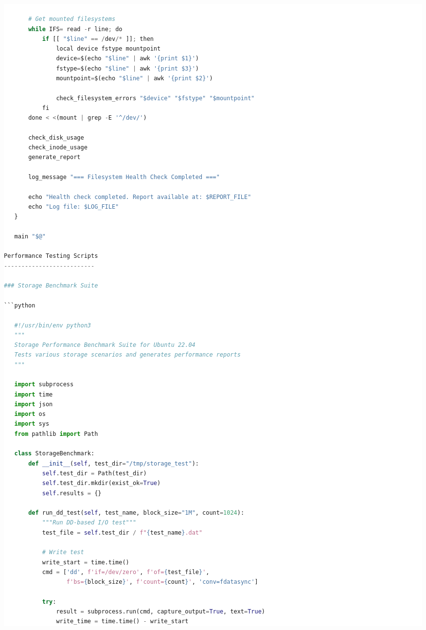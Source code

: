 ```python
       
       # Get mounted filesystems
       while IFS= read -r line; do
           if [[ "$line" == /dev/* ]]; then
               local device fstype mountpoint
               device=$(echo "$line" | awk '{print $1}')
               fstype=$(echo "$line" | awk '{print $3}')
               mountpoint=$(echo "$line" | awk '{print $2}')
               
               check_filesystem_errors "$device" "$fstype" "$mountpoint"
           fi
       done < <(mount | grep -E '^/dev/')
       
       check_disk_usage
       check_inode_usage
       generate_report
       
       log_message "=== Filesystem Health Check Completed ==="
       
       echo "Health check completed. Report available at: $REPORT_FILE"
       echo "Log file: $LOG_FILE"
   }

   main "$@"

Performance Testing Scripts
--------------------------

### Storage Benchmark Suite

```python

   #!/usr/bin/env python3
   """
   Storage Performance Benchmark Suite for Ubuntu 22.04
   Tests various storage scenarios and generates performance reports
   """

   import subprocess
   import time
   import json
   import os
   import sys
   from pathlib import Path

   class StorageBenchmark:
       def __init__(self, test_dir="/tmp/storage_test"):
           self.test_dir = Path(test_dir)
           self.test_dir.mkdir(exist_ok=True)
           self.results = {}
       
       def run_dd_test(self, test_name, block_size="1M", count=1024):
           """Run DD-based I/O test"""
           test_file = self.test_dir / f"{test_name}.dat"
           
           # Write test
           write_start = time.time()
           cmd = ['dd', f'if=/dev/zero', f'of={test_file}', 
                  f'bs={block_size}', f'count={count}', 'conv=fdatasync']
           
           try:
               result = subprocess.run(cmd, capture_output=True, text=True)
               write_time = time.time() - write_start
```
